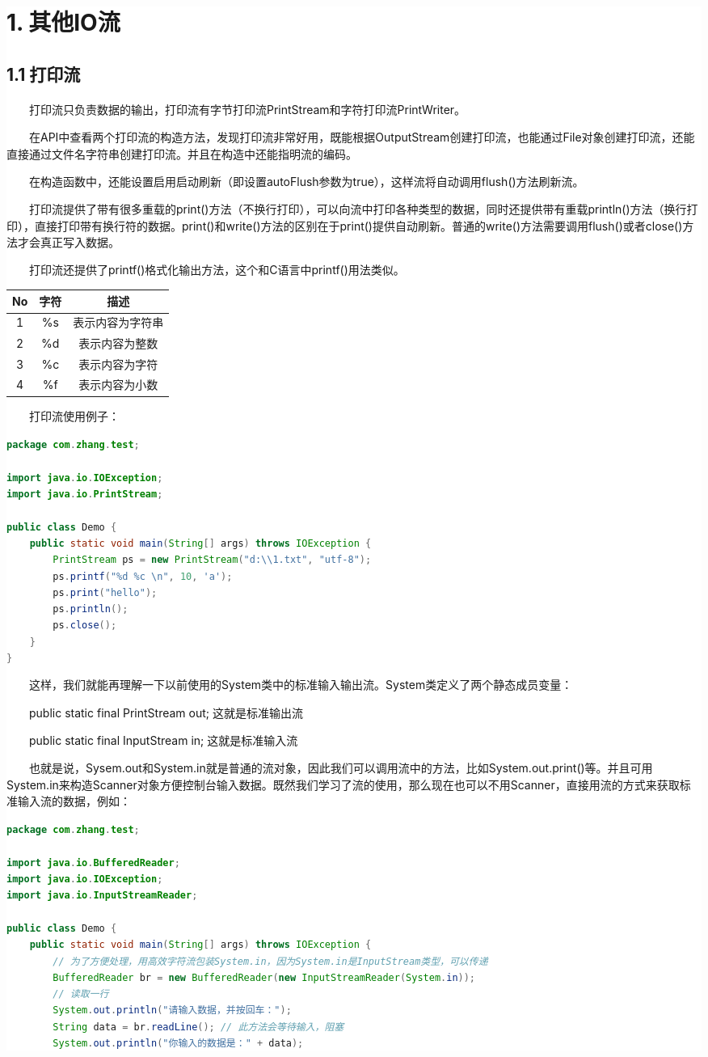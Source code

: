 # 1. 其他IO流

## 1.1 打印流

　　打印流只负责数据的输出，打印流有字节打印流PrintStream和字符打印流PrintWriter。

　　在API中查看两个打印流的构造方法，发现打印流非常好用，既能根据OutputStream创建打印流，也能通过File对象创建打印流，还能直接通过文件名字符串创建打印流。并且在构造中还能指明流的编码。

　　在构造函数中，还能设置启用启动刷新（即设置autoFlush参数为true），这样流将自动调用flush()方法刷新流。

　　打印流提供了带有很多重载的print()方法（不换行打印），可以向流中打印各种类型的数据，同时还提供带有重载println()方法（换行打印），直接打印带有换行符的数据。print()和write()方法的区别在于print()提供自动刷新。普通的write()方法需要调用flush()或者close()方法才会真正写入数据。

　　打印流还提供了printf()格式化输出方法，这个和C语言中printf()用法类似。

|     No     |    字符    |         描述       |
|:----------:|:----------:|:------------------:|
|       1    |      %s    |  表示内容为字符串  |
|       2    |      %d    |  表示内容为整数    |
|       3    |      %c    |  表示内容为字符    |
|       4    |      %f    |  表示内容为小数    |

　　打印流使用例子：

```java
package com.zhang.test;

import java.io.IOException;
import java.io.PrintStream;

public class Demo {
    public static void main(String[] args) throws IOException {
        PrintStream ps = new PrintStream("d:\\1.txt", "utf-8");
        ps.printf("%d %c \n", 10, 'a');
        ps.print("hello");
        ps.println();
        ps.close();
    }
}
```

　　这样，我们就能再理解一下以前使用的System类中的标准输入输出流。System类定义了两个静态成员变量：

　　public static final PrintStream out; 这就是标准输出流

　　public static final InputStream in; 这就是标准输入流

　　也就是说，Sysem.out和System.in就是普通的流对象，因此我们可以调用流中的方法，比如System.out.print()等。并且可用System.in来构造Scanner对象方便控制台输入数据。既然我们学习了流的使用，那么现在也可以不用Scanner，直接用流的方式来获取标准输入流的数据，例如：

```java
package com.zhang.test;

import java.io.BufferedReader;
import java.io.IOException;
import java.io.InputStreamReader;

public class Demo {
    public static void main(String[] args) throws IOException {
        // 为了方便处理，用高效字符流包装System.in，因为System.in是InputStream类型，可以传递
        BufferedReader br = new BufferedReader(new InputStreamReader(System.in));
        // 读取一行
        System.out.println("请输入数据，并按回车：");
        String data = br.readLine(); // 此方法会等待输入，阻塞
        System.out.println("你输入的数据是：" + data);
```
